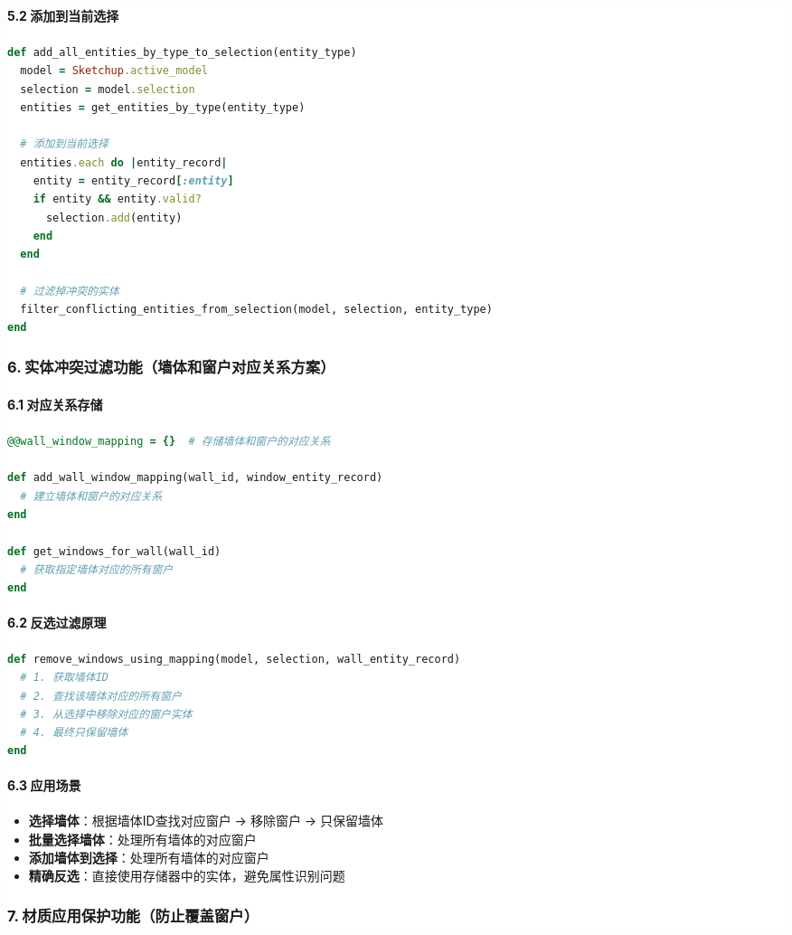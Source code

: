 #### 5.2 添加到当前选择
```ruby
def add_all_entities_by_type_to_selection(entity_type)
  model = Sketchup.active_model
  selection = model.selection
  entities = get_entities_by_type(entity_type)
  
  # 添加到当前选择
  entities.each do |entity_record|
    entity = entity_record[:entity]
    if entity && entity.valid?
      selection.add(entity)
    end
  end
  
  # 过滤掉冲突的实体
  filter_conflicting_entities_from_selection(model, selection, entity_type)
end
```

### 6. 实体冲突过滤功能（墙体和窗户对应关系方案）

#### 6.1 对应关系存储
```ruby
@@wall_window_mapping = {}  # 存储墙体和窗户的对应关系

def add_wall_window_mapping(wall_id, window_entity_record)
  # 建立墙体和窗户的对应关系
end

def get_windows_for_wall(wall_id)
  # 获取指定墙体对应的所有窗户
end
```

#### 6.2 反选过滤原理
```ruby
def remove_windows_using_mapping(model, selection, wall_entity_record)
  # 1. 获取墙体ID
  # 2. 查找该墙体对应的所有窗户
  # 3. 从选择中移除对应的窗户实体
  # 4. 最终只保留墙体
end
```

#### 6.3 应用场景
- **选择墙体**：根据墙体ID查找对应窗户 → 移除窗户 → 只保留墙体
- **批量选择墙体**：处理所有墙体的对应窗户
- **添加墙体到选择**：处理所有墙体的对应窗户
- **精确反选**：直接使用存储器中的实体，避免属性识别问题

### 7. 材质应用保护功能（防止覆盖窗户）

